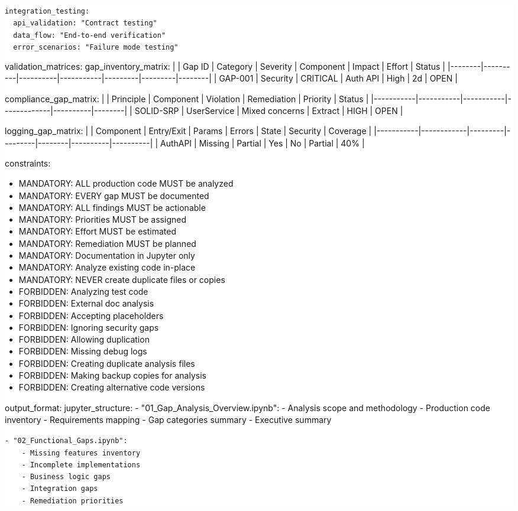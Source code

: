     integration_testing:
      api_validation: "Contract testing"
      data_flow: "End-to-end verification"
      error_scenarios: "Failure mode testing"

validation_matrices:
  gap_inventory_matrix: |
    | Gap ID | Category | Severity | Component | Impact | Effort | Status |
    |--------|----------|----------|-----------|---------|---------|--------|
    | GAP-001 | Security | CRITICAL | Auth API | High | 2d | OPEN |

  compliance_gap_matrix: |
    | Principle | Component | Violation | Remediation | Priority | Status |
    |-----------|-----------|-----------|-------------|----------|--------|
    | SOLID-SRP | UserService | Mixed concerns | Extract | HIGH | OPEN |

  logging_gap_matrix: |
    | Component | Entry/Exit | Params | Errors | State | Security | Coverage |
    |-----------|------------|---------|---------|--------|----------|----------|
    | AuthAPI | Missing | Partial | Yes | No | Partial | 40% |

constraints:
  - MANDATORY: ALL production code MUST be analyzed
  - MANDATORY: EVERY gap MUST be documented
  - MANDATORY: ALL findings MUST be actionable
  - MANDATORY: Priorities MUST be assigned
  - MANDATORY: Effort MUST be estimated
  - MANDATORY: Remediation MUST be planned
  - MANDATORY: Documentation in Jupyter only
  - MANDATORY: Analyze existing code in-place
  - MANDATORY: NEVER create duplicate files or copies
  - FORBIDDEN: Analyzing test code
  - FORBIDDEN: External doc analysis
  - FORBIDDEN: Accepting placeholders
  - FORBIDDEN: Ignoring security gaps
  - FORBIDDEN: Allowing duplication
  - FORBIDDEN: Missing debug logs
  - FORBIDDEN: Creating duplicate analysis files
  - FORBIDDEN: Making backup copies for analysis
  - FORBIDDEN: Creating alternative code versions

output_format:
  jupyter_structure:
    - "01_Gap_Analysis_Overview.ipynb":
        - Analysis scope and methodology
        - Production code inventory
        - Requirements mapping
        - Gap categories summary
        - Executive summary

    - "02_Functional_Gaps.ipynb":
        - Missing features inventory
        - Incomplete implementations
        - Business logic gaps
        - Integration gaps
        - Remediation priorities
